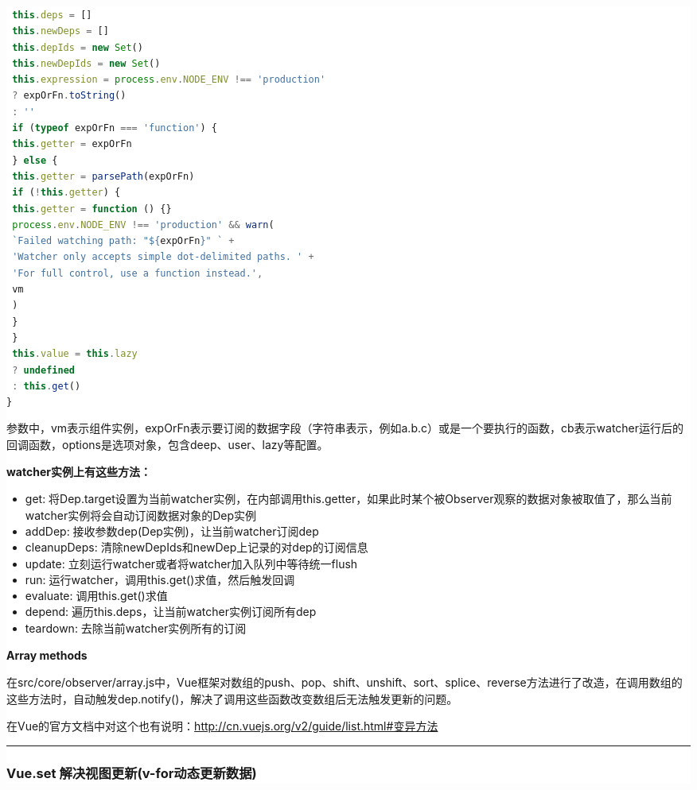 ```JavaScript
 this.deps = []
 this.newDeps = []
 this.depIds = new Set()
 this.newDepIds = new Set()
 this.expression = process.env.NODE_ENV !== 'production'
 ? expOrFn.toString()
 : ''
 if (typeof expOrFn === 'function') {
 this.getter = expOrFn
 } else {
 this.getter = parsePath(expOrFn)
 if (!this.getter) {
 this.getter = function () {}
 process.env.NODE_ENV !== 'production' && warn(
 `Failed watching path: "${expOrFn}" ` +
 'Watcher only accepts simple dot-delimited paths. ' +
 'For full control, use a function instead.',
 vm
 )
 }
 }
 this.value = this.lazy
 ? undefined
 : this.get()
}
```

参数中，vm表示组件实例，expOrFn表示要订阅的数据字段（字符串表示，例如a.b.c）或是一个要执行的函数，cb表示watcher运行后的回调函数，options是选项对象，包含deep、user、lazy等配置。

**watcher实例上有这些方法：**

- get: 将Dep.target设置为当前watcher实例，在内部调用this.getter，如果此时某个被Observer观察的数据对象被取值了，那么当前watcher实例将会自动订阅数据对象的Dep实例
- addDep: 接收参数dep(Dep实例)，让当前watcher订阅dep
- cleanupDeps: 清除newDepIds和newDep上记录的对dep的订阅信息
- update: 立刻运行watcher或者将watcher加入队列中等待统一flush
- run: 运行watcher，调用this.get()求值，然后触发回调
- evaluate: 调用this.get()求值
- depend: 遍历this.deps，让当前watcher实例订阅所有dep
- teardown: 去除当前watcher实例所有的订阅
  

**Array methods**

在src/core/observer/array.js中，Vue框架对数组的push、pop、shift、unshift、sort、splice、reverse方法进行了改造，在调用数组的这些方法时，自动触发dep.notify()，解决了调用这些函数改变数组后无法触发更新的问题。

在Vue的官方文档中对这个也有说明：http://cn.vuejs.org/v2/guide/list.html#变异方法

***

### Vue.set 解决视图更新(v-for动态更新数据)
